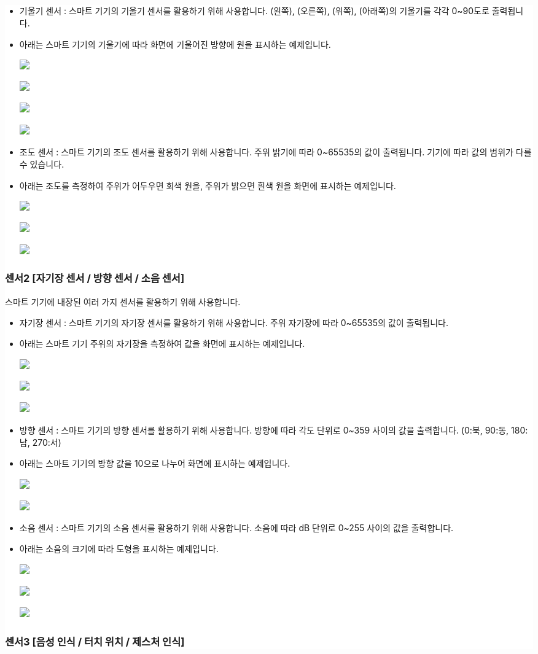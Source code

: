 - 기울기 센서 : 스마트 기기의 기울기 센서를 활용하기 위해 사용합니다. (왼쪽), (오른쪽), (위쪽), (아래쪽)의 기울기를 각각 0~90도로 출력됩니다.
- 아래는 스마트 기기의 기울기에 따라 화면에 기울어진 방향에 원을 표시하는 예제입니다.

  ![](/assets/images/sw/rplus2/task/smart_device27.jpg)

  ![](/assets/images/sw/rplus2/task/r+task2_115.gif)

  ![](/assets/images/sw/rplus2/task/r+task2_116.gif)

  ![](/assets/images/sw/rplus2/task/r+task2_117.gif)

- 조도 센서 : 스마트 기기의 조도 센서를 활용하기 위해 사용합니다. 주위 밝기에 따라 0~65535의 값이 출력됩니다. 기기에 따라 값의 범위가 다를 수 있습니다.
- 아래는 조도를 측정하여 주위가 어두우면 회색 원을, 주위가 밝으면 흰색 원을 화면에 표시하는 예제입니다.

  ![](/assets/images/sw/rplus2/task/smart_device28.jpg)

  ![](/assets/images/sw/rplus2/task/r+task2_118.gif)

  ![](/assets/images/sw/rplus2/task/r+task2_120.gif)

### 센서2 [자기장 센서 / 방향 센서 / 소음 센서]

스마트 기기에 내장된 여러 가지 센서를 활용하기 위해 사용합니다.

- 자기장 센서 : 스마트 기기의 자기장 센서를 활용하기 위해 사용합니다. 주위 자기장에 따라 0~65535의 값이 출력됩니다.
- 아래는 스마트 기기 주위의 자기장을 측정하여 값을 화면에 표시하는 예제입니다.

  ![](/assets/images/sw/rplus2/task/smart_device29.jpg)

  ![](/assets/images/sw/rplus2/task/r+task2_121.gif)

  ![](/assets/images/sw/rplus2/task/r+task2_122.gif)

- 방향 센서 : 스마트 기기의 방향 센서를 활용하기 위해 사용합니다. 방향에 따라 각도 단위로 0~359 사이의 값을 출력합니다. (0:북, 90:동, 180:남, 270:서)
- 아래는 스마트 기기의 방향 값을 10으로 나누어 화면에 표시하는 예제입니다.

  ![](/assets/images/sw/rplus2/task/smart_device.jpg)

  ![](/assets/images/sw/rplus2/task/r+task2_123.gif)

- 소음 센서 : 스마트 기기의 소음 센서를 활용하기 위해 사용합니다. 소음에 따라 dB 단위로 0~255 사이의 값을 출력합니다.
- 아래는 소음의 크기에 따라 도형을 표시하는 예제입니다.

  ![](/assets/images/sw/rplus2/task/smart_device31.jpg)

  ![](/assets/images/sw/rplus2/task//r+task2_125.gif)

  ![](/assets/images/sw/rplus2/task//r+task2_126.gif)

### 센서3 [음성 인식 / 터치 위치 / 제스처 인식]


[`Mac OS X 로보플러스 태스크 2.0 다운로드`]: http://www.robotis.com/service/download.php?no=2